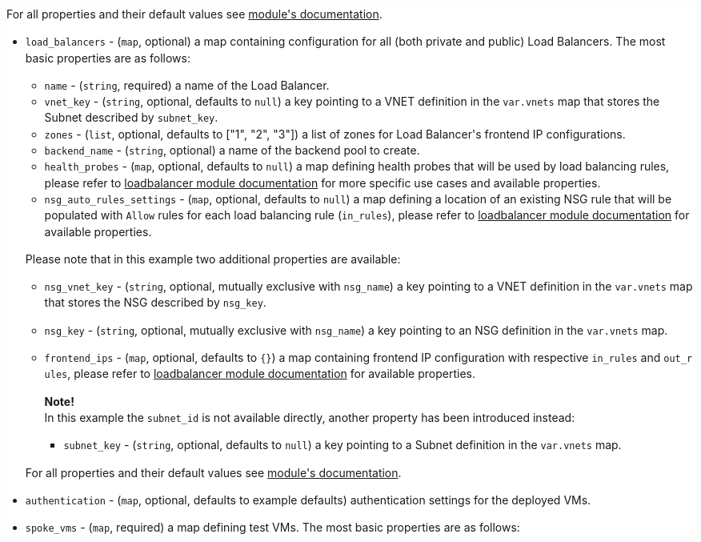   For all properties and their default values see [module's documentation](../../modules/test_infrastructure/README.md#vnets).

- `load_balancers`         - (`map`, optional) a map containing configuration for all (both private and public) Load Balancers.
                             The most basic properties are as follows:

  - `name`                    - (`string`, required) a name of the Load Balancer.
  - `vnet_key`                - (`string`, optional, defaults to `null`) a key pointing to a VNET definition in the `var.vnets`
                                map that stores the Subnet described by `subnet_key`.
  - `zones`                   - (`list`, optional, defaults to ["1", "2", "3"]) a list of zones for Load Balancer's frontend IP
                                configurations.
  - `backend_name`            - (`string`, optional) a name of the backend pool to create.
  - `health_probes`           - (`map`, optional, defaults to `null`) a map defining health probes that will be used by load
                                balancing rules, please refer to
                                [loadbalancer module documentation](../../modules/loadbalancer/README.md#health_probes) for
                                more specific use cases and available properties.
  - `nsg_auto_rules_settings` - (`map`, optional, defaults to `null`) a map defining a location of an existing NSG rule that
                                will be populated with `Allow` rules for each load balancing rule (`in_rules`), please refer to
                                [loadbalancer module documentation](../../modules/loadbalancer/README.md#nsg_auto_rules_settings)
                                for available properties.

  Please note that in this example two additional properties are available:

    - `nsg_vnet_key` - (`string`, optional, mutually exclusive with `nsg_name`) a key pointing to a VNET definition in the
                       `var.vnets` map that stores the NSG described by `nsg_key`.
    - `nsg_key`      - (`string`, optional, mutually exclusive with `nsg_name`) a key pointing to an NSG definition in the
                       `var.vnets` map.

  - `frontend_ips`            - (`map`, optional, defaults to `{}`) a map containing frontend IP configuration with respective
                                `in_rules` and `out_rules`, please refer to
                                [loadbalancer module documentation](../../modules/loadbalancer/README.md#frontend_ips) for
                                available properties.

    **Note!** \
    In this example the `subnet_id` is not available directly, another property has been introduced instead:

    - `subnet_key` - (`string`, optional, defaults to `null`) a key pointing to a Subnet definition in the `var.vnets` map.

  For all properties and their default values see
  [module's documentation](../../modules/test_infrastructure/README.md#load_balancers).

- `authentication`         - (`map`, optional, defaults to example defaults) authentication settings for the deployed VMs.
- `spoke_vms`              - (`map`, required) a map defining test VMs. The most basic properties are as follows:
